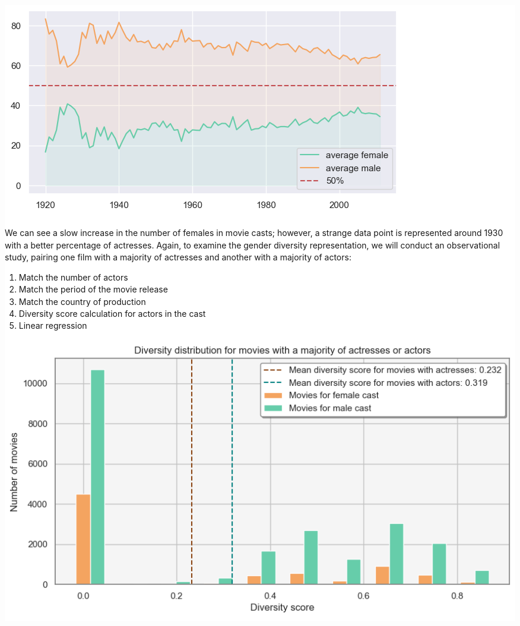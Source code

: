 ![Yet another plot](https://raw.githubusercontent.com/epfl-ada/ada-2022-project-borroworrob/main/docs/figures/25.png)

We can see a slow increase in the number of females in movie casts; however, a strange data point is represented around 1930 with a better percentage of actresses. Again, to examine the gender diversity representation, we will conduct an observational study, pairing one film with a majority of actresses and another with a majority of actors:


1. Match the number of actors
2. Match the period of the movie release
3. Match the country of production
4. Diversity score calculation for actors in the cast
5. Linear regression
    
    
![YAP2](https://raw.githubusercontent.com/epfl-ada/ada-2022-project-borroworrob/main/docs/figures/26.png)
